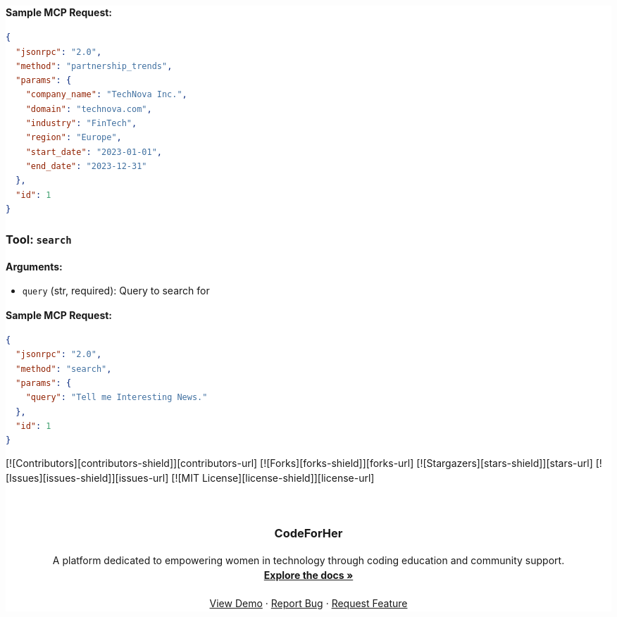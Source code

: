 **Sample MCP Request:**
```json
{
  "jsonrpc": "2.0",
  "method": "partnership_trends",
  "params": {
    "company_name": "TechNova Inc.",
    "domain": "technova.com",
    "industry": "FinTech",
    "region": "Europe",
    "start_date": "2023-01-01",
    "end_date": "2023-12-31"
  },
  "id": 1
}
``` 

### Tool: `search`
**Arguments:**
- `query` (str, required): Query to search for

**Sample MCP Request:**
```json
{
  "jsonrpc": "2.0",
  "method": "search",
  "params": {
    "query": "Tell me Interesting News."
  },
  "id": 1
}
```

<a name="readme-top"></a>

[![Contributors][contributors-shield]][contributors-url]
[![Forks][forks-shield]][forks-url]
[![Stargazers][stars-shield]][stars-url]
[![Issues][issues-shield]][issues-url]
[![MIT License][license-shield]][license-url]



<br />
<div align="center">
<h3 align="center">CodeForHer</h3>

  <p align="center">
    A platform dedicated to empowering women in technology through coding education and community support.
    <br />
    <a href="https://github.com/Ashishkumaraswamy/CodeForHer-Frontend"><strong>Explore the docs »</strong></a>
    <br />
    <br />
    <a href="YOUR_DEMO_LINK">View Demo</a>
    ·
    <a href="https://github.com/Ashishkumaraswamy/CodeForHer-Frontend/issues">Report Bug</a>
    ·
    <a href="https://github.com/Ashishkumaraswamy/CodeForHer-Frontend/issues">Request Feature</a>
  </p>
</div>